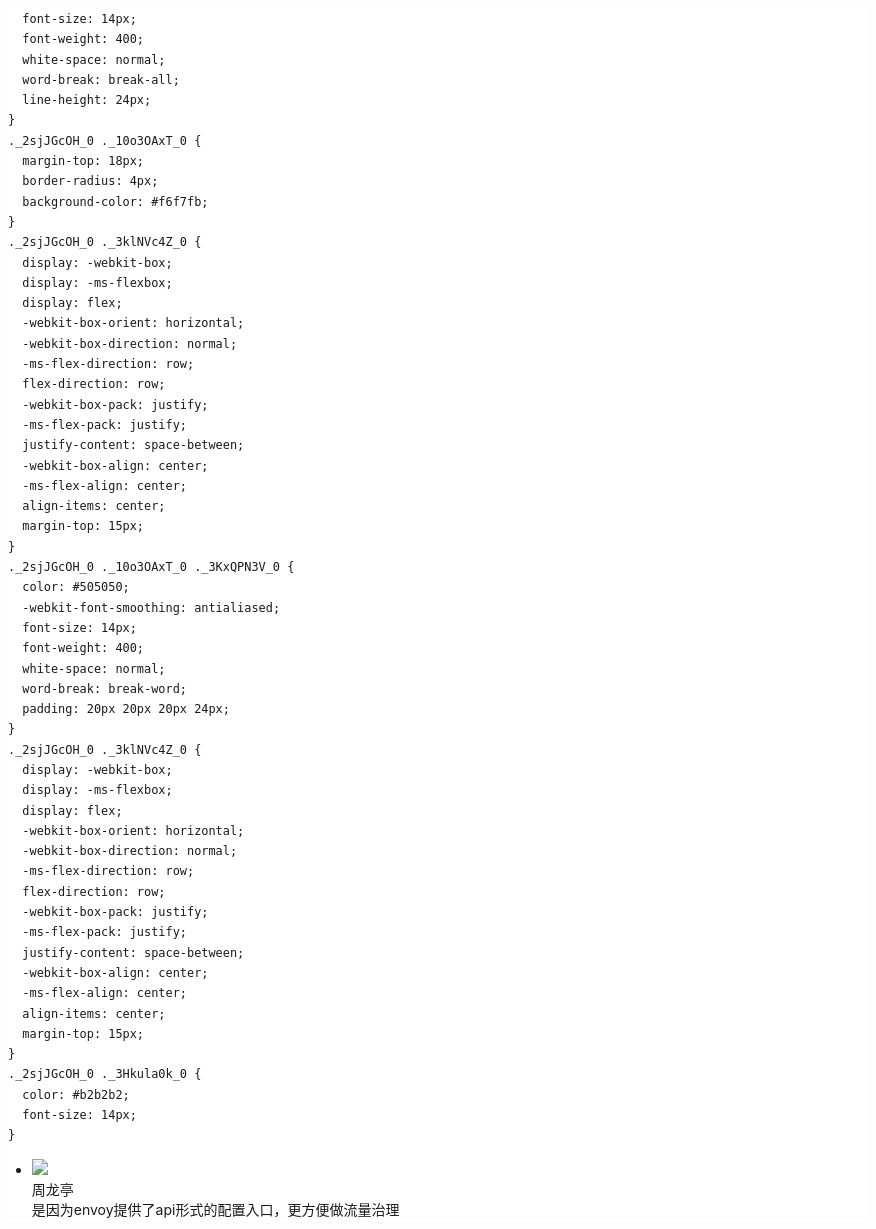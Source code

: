      font-size: 14px;
      font-weight: 400;
      white-space: normal;
      word-break: break-all;
      line-height: 24px;
    }
    ._2sjJGcOH_0 ._10o3OAxT_0 {
      margin-top: 18px;
      border-radius: 4px;
      background-color: #f6f7fb;
    }
    ._2sjJGcOH_0 ._3klNVc4Z_0 {
      display: -webkit-box;
      display: -ms-flexbox;
      display: flex;
      -webkit-box-orient: horizontal;
      -webkit-box-direction: normal;
      -ms-flex-direction: row;
      flex-direction: row;
      -webkit-box-pack: justify;
      -ms-flex-pack: justify;
      justify-content: space-between;
      -webkit-box-align: center;
      -ms-flex-align: center;
      align-items: center;
      margin-top: 15px;
    }
    ._2sjJGcOH_0 ._10o3OAxT_0 ._3KxQPN3V_0 {
      color: #505050;
      -webkit-font-smoothing: antialiased;
      font-size: 14px;
      font-weight: 400;
      white-space: normal;
      word-break: break-word;
      padding: 20px 20px 20px 24px;
    }
    ._2sjJGcOH_0 ._3klNVc4Z_0 {
      display: -webkit-box;
      display: -ms-flexbox;
      display: flex;
      -webkit-box-orient: horizontal;
      -webkit-box-direction: normal;
      -ms-flex-direction: row;
      flex-direction: row;
      -webkit-box-pack: justify;
      -ms-flex-pack: justify;
      justify-content: space-between;
      -webkit-box-align: center;
      -ms-flex-align: center;
      align-items: center;
      margin-top: 15px;
    }
    ._2sjJGcOH_0 ._3Hkula0k_0 {
      color: #b2b2b2;
      font-size: 14px;
    }
</style><ul><li>
<div class="_2sjJGcOH_0"><img src="https://static001.geekbang.org/account/avatar/00/0f/54/21/8c13a2b4.jpg"
  class="_3FLYR4bF_0">
<div class="_36ChpWj4_0">
  <div class="_2zFoi7sd_0"><span>周龙亭</span>
  </div>
  <div class="_2_QraFYR_0">是因为envoy提供了api形式的配置入口，更方便做流量治理</div>
